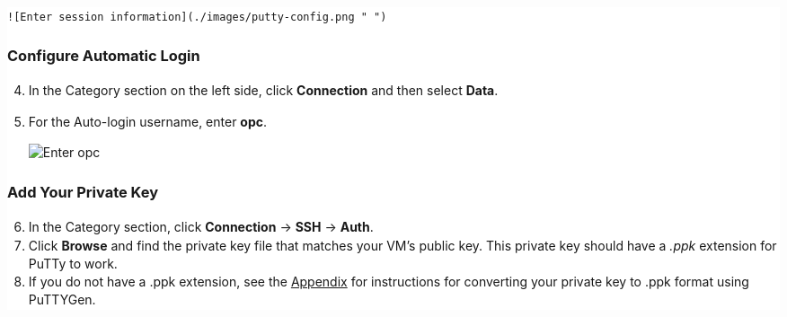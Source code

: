     ![Enter session information](./images/putty-config.png " ")

### Configure Automatic Login

4.  In the Category section on the left side, click **Connection** and then select **Data**.

5.  For the Auto-login username, enter **opc**.

    ![Enter opc](./images/opc.png " ")

### Add Your Private Key

6.  In the Category section, click **Connection** -> **SSH** -> **Auth**.
7.  Click **Browse** and find the private key file that matches your VM’s public key. This private key should have a *.ppk* extension for PuTTy to work.
8.  If you do not have a .ppk extension, see the [Appendix](#Appendix:TroubleshootingTips) for instructions for converting your private key to .ppk format using PuTTYGen.
